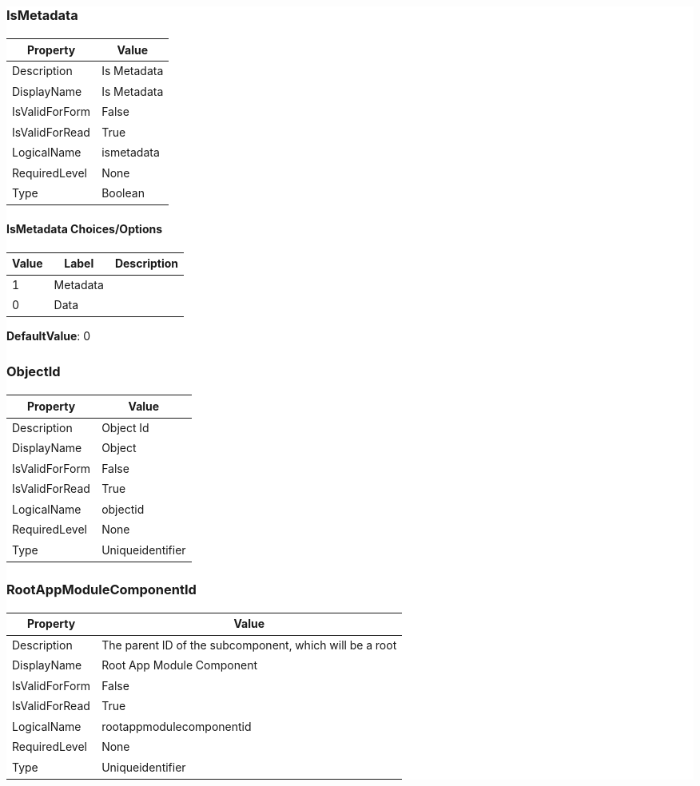 

### <a name="BKMK_IsMetadata"></a> IsMetadata

|Property|Value|
|--------|-----|
|Description|Is Metadata|
|DisplayName|Is Metadata|
|IsValidForForm|False|
|IsValidForRead|True|
|LogicalName|ismetadata|
|RequiredLevel|None|
|Type|Boolean|

#### IsMetadata Choices/Options

|Value|Label|Description|
|-----|-----|--------|
|1|Metadata||
|0|Data||

**DefaultValue**: 0



### <a name="BKMK_ObjectId"></a> ObjectId

|Property|Value|
|--------|-----|
|Description|Object Id|
|DisplayName|Object|
|IsValidForForm|False|
|IsValidForRead|True|
|LogicalName|objectid|
|RequiredLevel|None|
|Type|Uniqueidentifier|


### <a name="BKMK_RootAppModuleComponentId"></a> RootAppModuleComponentId

|Property|Value|
|--------|-----|
|Description|The parent ID of the subcomponent, which will be a root|
|DisplayName|Root App Module Component|
|IsValidForForm|False|
|IsValidForRead|True|
|LogicalName|rootappmodulecomponentid|
|RequiredLevel|None|
|Type|Uniqueidentifier|

